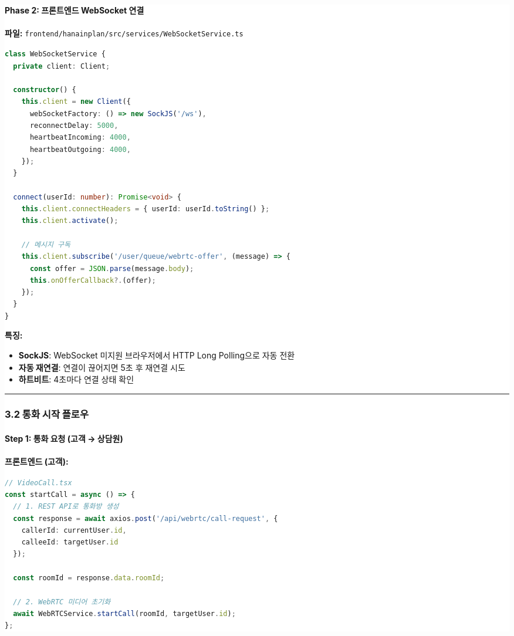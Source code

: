 #### Phase 2: 프론트엔드 WebSocket 연결

**파일:** `frontend/hanainplan/src/services/WebSocketService.ts`

```typescript
class WebSocketService {
  private client: Client;

  constructor() {
    this.client = new Client({
      webSocketFactory: () => new SockJS('/ws'),
      reconnectDelay: 5000,
      heartbeatIncoming: 4000,
      heartbeatOutgoing: 4000,
    });
  }

  connect(userId: number): Promise<void> {
    this.client.connectHeaders = { userId: userId.toString() };
    this.client.activate();
    
    // 메시지 구독
    this.client.subscribe('/user/queue/webrtc-offer', (message) => {
      const offer = JSON.parse(message.body);
      this.onOfferCallback?.(offer);
    });
  }
}
```

**특징:**
- **SockJS**: WebSocket 미지원 브라우저에서 HTTP Long Polling으로 자동 전환
- **자동 재연결**: 연결이 끊어지면 5초 후 재연결 시도
- **하트비트**: 4초마다 연결 상태 확인

---

### 3.2 통화 시작 플로우

#### Step 1: 통화 요청 (고객 → 상담원)

**프론트엔드 (고객):**
```typescript
// VideoCall.tsx
const startCall = async () => {
  // 1. REST API로 통화방 생성
  const response = await axios.post('/api/webrtc/call-request', {
    callerId: currentUser.id,
    calleeId: targetUser.id
  });
  
  const roomId = response.data.roomId;
  
  // 2. WebRTC 미디어 초기화
  await WebRTCService.startCall(roomId, targetUser.id);
};
```
